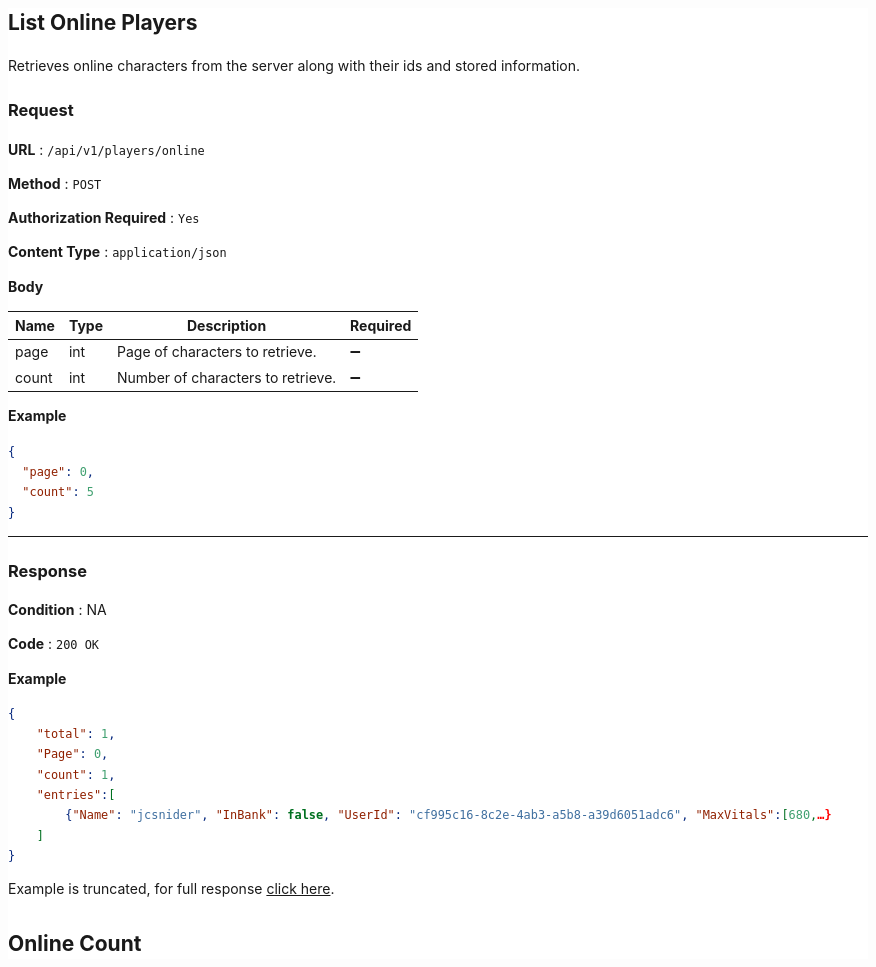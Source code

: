 ## List Online Players

Retrieves online characters from the server along with their ids and stored information.

### Request

**URL** : `/api/v1/players/online`

**Method** : `POST`

**Authorization Required** : `Yes`

**Content Type** : `application/json`

**Body**

| Name  | Type | Description | Required |
| ----- | ---- |------------ | -------- |
| page | int  | Page of characters to retrieve. | :heavy_minus_sign: |
| count | int  | Number of characters to retrieve. | :heavy_minus_sign: |

**Example**

```json
{
  "page": 0,
  "count": 5
}
```

---

### Response

**Condition** : NA

**Code** : `200 OK`

**Example**

```json
{
    "total": 1,
    "Page": 0,
    "count": 1,
    "entries":[
        {"Name": "jcsnider", "InBank": false, "UserId": "cf995c16-8c2e-4ab3-a5b8-a39d6051adc6", "MaxVitals":[680,…}
    ]
}
```

Example is truncated, for full response [click here](https://www.ascensiongamedev.com/resources/filehost/dad4454a2bcf16e95bd579906ce9ea92.json).

## Online Count
